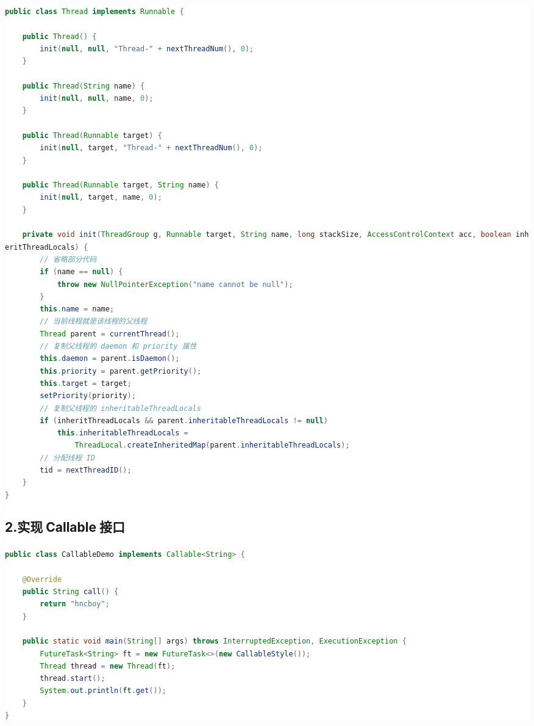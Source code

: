```java
public class Thread implements Runnable {
    
    public Thread() {
        init(null, null, "Thread-" + nextThreadNum(), 0);
    }
    
    public Thread(String name) {
        init(null, null, name, 0);
    }
    
    public Thread(Runnable target) {
        init(null, target, "Thread-" + nextThreadNum(), 0);
    }
    
    public Thread(Runnable target, String name) {
        init(null, target, name, 0);
    }
    
    private void init(ThreadGroup g, Runnable target, String name, long stackSize, AccessControlContext acc, boolean inheritThreadLocals) {
        // 省略部分代码
        if (name == null) {
            throw new NullPointerException("name cannot be null");
        }
        this.name = name;
        // 当前线程就是该线程的父线程
        Thread parent = currentThread();
        // 复制父线程的 daemon 和 priority 属性
        this.daemon = parent.isDaemon();
        this.priority = parent.getPriority();
        this.target = target;
        setPriority(priority);
        // 复制父线程的 inheritableThreadLocals
        if (inheritThreadLocals && parent.inheritableThreadLocals != null)
            this.inheritableThreadLocals =
                ThreadLocal.createInheritedMap(parent.inheritableThreadLocals);
        // 分配线程 ID
        tid = nextThreadID();
    }
}
```

## 2.实现 Callable 接口

```java
public class CallableDemo implements Callable<String> {

    @Override
    public String call() {
        return "hncboy";
    }

    public static void main(String[] args) throws InterruptedException, ExecutionException {
        FutureTask<String> ft = new FutureTask<>(new CallableStyle());
        Thread thread = new Thread(ft);
        thread.start();
        System.out.println(ft.get());
    }
}
```
